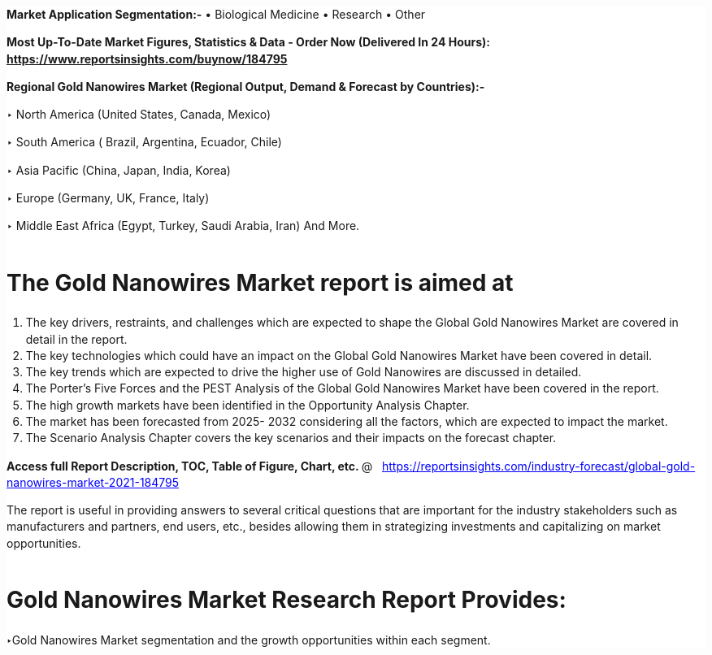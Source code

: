 <strong>Market Application Segmentation:-</strong>
• Biological Medicine
• Research
• Other

<strong>Most Up-To-Date Market Figures, Statistics & Data - Order Now (Delivered In 24 Hours): <a href=https://www.reportsinsights.com/buynow/184795>https://www.reportsinsights.com/buynow/184795</a></strong>

<strong>Regional Gold Nanowires Market (Regional Output, Demand &amp; Forecast by Countries):-</strong>

‣ North America (United States, Canada, Mexico)

‣ South America ( Brazil, Argentina, Ecuador, Chile)

‣ Asia Pacific (China, Japan, India, Korea)

‣ Europe (Germany, UK, France, Italy)

‣ Middle East Africa (Egypt, Turkey, Saudi Arabia, Iran) And More.

# <strong>The Gold Nanowires Market report is aimed at</strong>
<ol>
  <li>The key drivers, restraints, and challenges which are expected to shape the Global Gold Nanowires Market are covered in detail in the report.</li>
  <li>The key technologies which could have an impact on the Global Gold Nanowires Market have been covered in detail.</li>
  <li>The key trends which are expected to drive the higher use of Gold Nanowires are discussed in detailed.</li>
  <li>The Porter’s Five Forces and the PEST Analysis of the Global Gold Nanowires Market have been covered in the report.</li>
  <li>The high growth markets have been identified in the Opportunity Analysis Chapter.</li>
  <li>The market has been forecasted from 2025- 2032 considering all the factors, which are expected to impact the market.</li>
  <li>The Scenario Analysis Chapter covers the key scenarios and their impacts on the forecast chapter.</li>
</ol>
<strong>Access full Report Description, TOC, Table of Figure, Chart, etc. </strong>@   <a href=https://reportsinsights.com/industry-forecast/global-gold-nanowires-market-2021-184795 style=color:#0000ff;>https://reportsinsights.com/industry-forecast/global-gold-nanowires-market-2021-184795</a>

The report is useful in providing answers to several critical questions that are important for the industry stakeholders such as manufacturers and partners, end users, etc., besides allowing them in strategizing investments and capitalizing on market opportunities.

# <strong>Gold Nanowires Market Research Report Provides:</strong>

<strong>‣</strong>Gold Nanowires Market segmentation and the growth opportunities within each segment.
